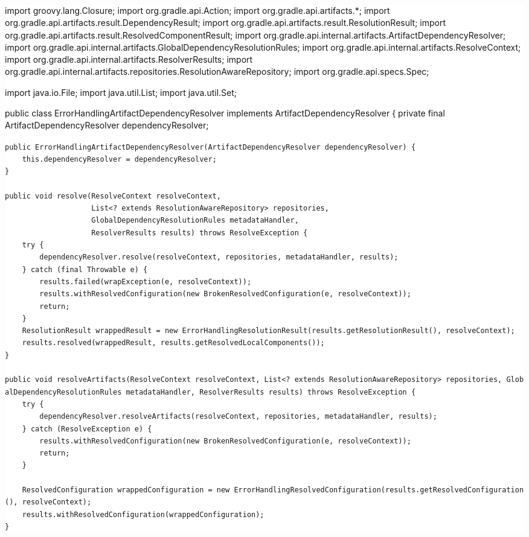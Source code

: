 import groovy.lang.Closure;
import org.gradle.api.Action;
import org.gradle.api.artifacts.*;
import org.gradle.api.artifacts.result.DependencyResult;
import org.gradle.api.artifacts.result.ResolutionResult;
import org.gradle.api.artifacts.result.ResolvedComponentResult;
import org.gradle.api.internal.artifacts.ArtifactDependencyResolver;
import org.gradle.api.internal.artifacts.GlobalDependencyResolutionRules;
import org.gradle.api.internal.artifacts.ResolveContext;
import org.gradle.api.internal.artifacts.ResolverResults;
import org.gradle.api.internal.artifacts.repositories.ResolutionAwareRepository;
import org.gradle.api.specs.Spec;

import java.io.File;
import java.util.List;
import java.util.Set;

public class ErrorHandlingArtifactDependencyResolver implements ArtifactDependencyResolver {
    private final ArtifactDependencyResolver dependencyResolver;

    public ErrorHandlingArtifactDependencyResolver(ArtifactDependencyResolver dependencyResolver) {
        this.dependencyResolver = dependencyResolver;
    }

    public void resolve(ResolveContext resolveContext,
                        List<? extends ResolutionAwareRepository> repositories,
                        GlobalDependencyResolutionRules metadataHandler,
                        ResolverResults results) throws ResolveException {
        try {
            dependencyResolver.resolve(resolveContext, repositories, metadataHandler, results);
        } catch (final Throwable e) {
            results.failed(wrapException(e, resolveContext));
            results.withResolvedConfiguration(new BrokenResolvedConfiguration(e, resolveContext));
            return;
        }
        ResolutionResult wrappedResult = new ErrorHandlingResolutionResult(results.getResolutionResult(), resolveContext);
        results.resolved(wrappedResult, results.getResolvedLocalComponents());
    }

    public void resolveArtifacts(ResolveContext resolveContext, List<? extends ResolutionAwareRepository> repositories, GlobalDependencyResolutionRules metadataHandler, ResolverResults results) throws ResolveException {
        try {
            dependencyResolver.resolveArtifacts(resolveContext, repositories, metadataHandler, results);
        } catch (ResolveException e) {
            results.withResolvedConfiguration(new BrokenResolvedConfiguration(e, resolveContext));
            return;
        }

        ResolvedConfiguration wrappedConfiguration = new ErrorHandlingResolvedConfiguration(results.getResolvedConfiguration(), resolveContext);
        results.withResolvedConfiguration(wrappedConfiguration);
    }

